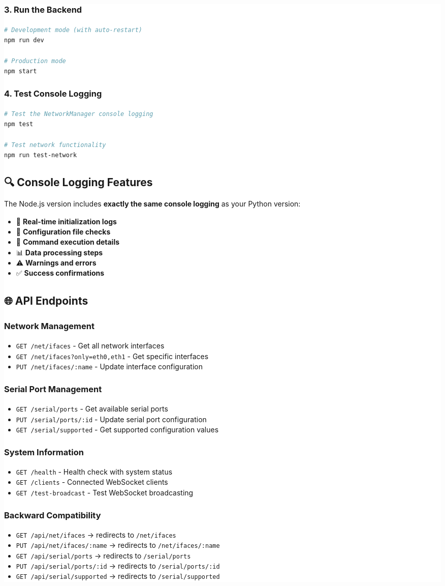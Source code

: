 ### **3. Run the Backend**
```bash
# Development mode (with auto-restart)
npm run dev

# Production mode
npm start
```

### **4. Test Console Logging**
```bash
# Test the NetworkManager console logging
npm test

# Test network functionality
npm run test-network
```

## 🔍 **Console Logging Features**

The Node.js version includes **exactly the same console logging** as your Python version:

- 🚀 **Real-time initialization logs**
- 📁 **Configuration file checks**
- 📡 **Command execution details**
- 📊 **Data processing steps**
- ⚠️ **Warnings and errors**
- ✅ **Success confirmations**

## 🌐 **API Endpoints**

### **Network Management**
- `GET /net/ifaces` - Get all network interfaces
- `GET /net/ifaces?only=eth0,eth1` - Get specific interfaces
- `PUT /net/ifaces/:name` - Update interface configuration

### **Serial Port Management**
- `GET /serial/ports` - Get available serial ports
- `PUT /serial/ports/:id` - Update serial port configuration
- `GET /serial/supported` - Get supported configuration values

### **System Information**
- `GET /health` - Health check with system status
- `GET /clients` - Connected WebSocket clients
- `GET /test-broadcast` - Test WebSocket broadcasting

### **Backward Compatibility**
- `GET /api/net/ifaces` → redirects to `/net/ifaces`
- `PUT /api/net/ifaces/:name` → redirects to `/net/ifaces/:name`
- `GET /api/serial/ports` → redirects to `/serial/ports`
- `PUT /api/serial/ports/:id` → redirects to `/serial/ports/:id`
- `GET /api/serial/supported` → redirects to `/serial/supported`
